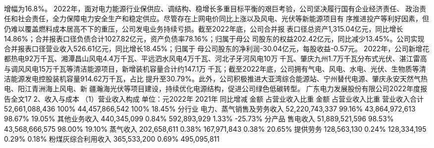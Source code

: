 增幅为16.8%。
2022年，面对电力能源行业保供应、调结构、稳增长多重目标平衡的艰巨考验，公司坚决履行国有企业经济责任、
政治责任和社会责任，全力保障电力安全生产和稳定供应。尽管存在上网电价同比上涨以及风电、光伏等新能源项目有
序推进投产等利好因素，但仍难以覆盖燃料成本居高不下的重压，公司发电业务持续亏损。截至2022年底，公司合并报
表口径总资产1,315.04亿元，同比增长14.86%；合并报表口径负债合计1027.82亿元，资产负债率78.16%；归属于母公
司股东的权益202.42亿元，同比减少13.45%。公司实现合并报表口径营业收入526.61亿元，同比增长18.45%；归属于
母公司股东的净利润-30.04亿元，每股收益-0.57元。
2022年，公司新增花都热电92万千瓦、湘潭昌山风电4.4万千瓦、平远泗水风电4万千瓦、河北子牙河风电10万
千瓦、肇庆九州1.7万千瓦分布式光伏、湛江雷高与调风风电15万千瓦等清洁能源项目，新增装机容量合计约147.1万
千瓦；截至2022年底，公司拥有气电、风电、水电、光伏、生物质等清洁能源发电控股装机容量914.62万千瓦，占比
提升至30.79%。此外，公司积极推进大亚湾综合能源站、宁州替代电源、肇庆永安天然气热电、阳江青洲海上风电、新
疆瀚海光伏等项目建设，持续优化电源结构，促进公司绿色低碳转型。
广东电力发展股份有限公司2022年度报告全文17
2、收入与成本
（1）营业收入构成
单位：元2022年
2021年
同比增减
金额
占营业收入比重
金额
占营业收入比重
营业收入合计
52,661,088,436
100%
44,457,866,542
100%
18.45%
分行业
电力、蒸气销售及劳务收入
52,220,743,337
99.16%
43,864,972,613
98.67%
19.05%
其他业务收入
440,345,099
0.84%
592,893,929
1.33%
-25.73%
分产品
售电收入
51,889,521,596
98.53%
43,568,666,575
98.00%
19.10%
蒸气收入
202,658,611
0.38%
167,971,843
0.38%
20.65%
提供劳务
128,563,130
0.24%
128,334,195
0.29%
0.18%
粉煤灰综合利用收入
365,533,200
0.69%
495,095,811